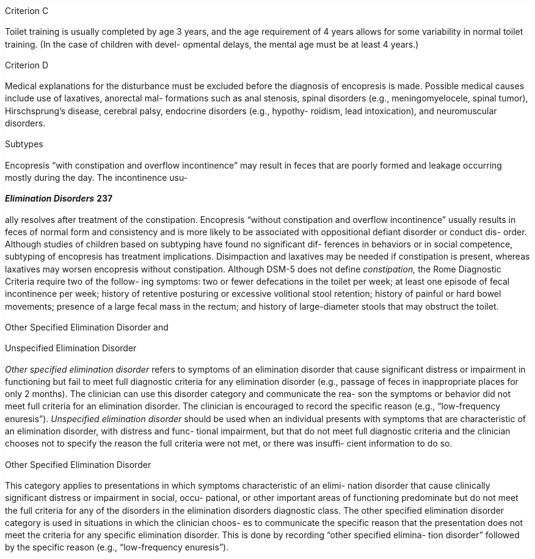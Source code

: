 Criterion C

Toilet training is usually completed by age 3 years, and the age requirement of 4 years
allows for some variability in normal toilet training. (In the case of children with devel-
opmental delays, the mental age must be at least 4 years.)

Criterion D

Medical explanations for the disturbance must be excluded before the diagnosis of
encopresis is made. Possible medical causes include use of laxatives, anorectal mal-
formations such as anal stenosis, spinal disorders (e.g., meningomyelocele, spinal
tumor), Hirschsprung’s disease, cerebral palsy, endocrine disorders (e.g., hypothy-
roidism, lead intoxication), and neuromuscular disorders.

Subtypes

Encopresis “with constipation and overflow incontinence” may result in feces that are
poorly formed and leakage occurring mostly during the day. The incontinence usu-


**_Elimination Disorders_** **237**

ally resolves after treatment of the constipation. Encopresis “without constipation
and overflow incontinence” usually results in feces of normal form and consistency
and is more likely to be associated with oppositional defiant disorder or conduct dis-
order. Although studies of children based on subtyping have found no significant dif-
ferences in behaviors or in social competence, subtyping of encopresis has treatment
implications. Disimpaction and laxatives may be needed if constipation is present,
whereas laxatives may worsen encopresis without constipation. Although DSM-5
does not define _constipation,_ the Rome Diagnostic Criteria require two of the follow-
ing symptoms: two or fewer defecations in the toilet per week; at least one episode of
fecal incontinence per week; history of retentive posturing or excessive volitional stool
retention; history of painful or hard bowel movements; presence of a large fecal mass
in the rectum; and history of large-diameter stools that may obstruct the toilet.

Other Specified Elimination Disorder and

Unspecified Elimination Disorder

_Other specified elimination disorder_ refers to symptoms of an elimination disorder that
cause significant distress or impairment in functioning but fail to meet full diagnostic
criteria for any elimination disorder (e.g., passage of feces in inappropriate places for
only 2 months). The clinician can use this disorder category and communicate the rea-
son the symptoms or behavior did not meet full criteria for an elimination disorder. The
clinician is encouraged to record the specific reason (e.g., “low-frequency enuresis”).
_Unspecified elimination disorder_ should be used when an individual presents with
symptoms that are characteristic of an elimination disorder, with distress and func-
tional impairment, but that do not meet full diagnostic criteria and the clinician
chooses not to specify the reason the full criteria were not met, or there was insuffi-
cient information to do so.

Other Specified Elimination Disorder

This category applies to presentations in which symptoms characteristic of an elimi-
nation disorder that cause clinically significant distress or impairment in social, occu-
pational, or other important areas of functioning predominate but do not meet the full
criteria for any of the disorders in the elimination disorders diagnostic class. The other
specified elimination disorder category is used in situations in which the clinician choos-
es to communicate the specific reason that the presentation does not meet the criteria
for any specific elimination disorder. This is done by recording “other specified elimina-
tion disorder” followed by the specific reason (e.g., “low-frequency enuresis”).
